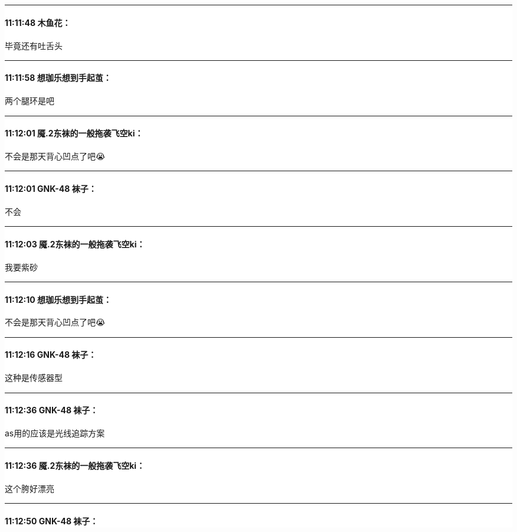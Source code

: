 *****

#### 11:11:48  木鱼花：

毕竟还有吐舌头

*****

#### 11:11:58  想珈乐想到手起茧：

两个腿环是吧

*****

#### 11:12:01  魇.2东袜的一般拖袭飞空ki：

不会是那天背心凹点了吧😭

*****

#### 11:12:01  GNK-48 袜子：

不会

*****

#### 11:12:03  魇.2东袜的一般拖袭飞空ki：

我要紫砂

*****

#### 11:12:10  想珈乐想到手起茧：

不会是那天背心凹点了吧😭

*****

#### 11:12:16  GNK-48 袜子：

这种是传感器型

*****

#### 11:12:36  GNK-48 袜子：

as用的应该是光线追踪方案

*****

#### 11:12:36  魇.2东袜的一般拖袭飞空ki：

这个胯好漂亮

*****

#### 11:12:50  GNK-48 袜子：
